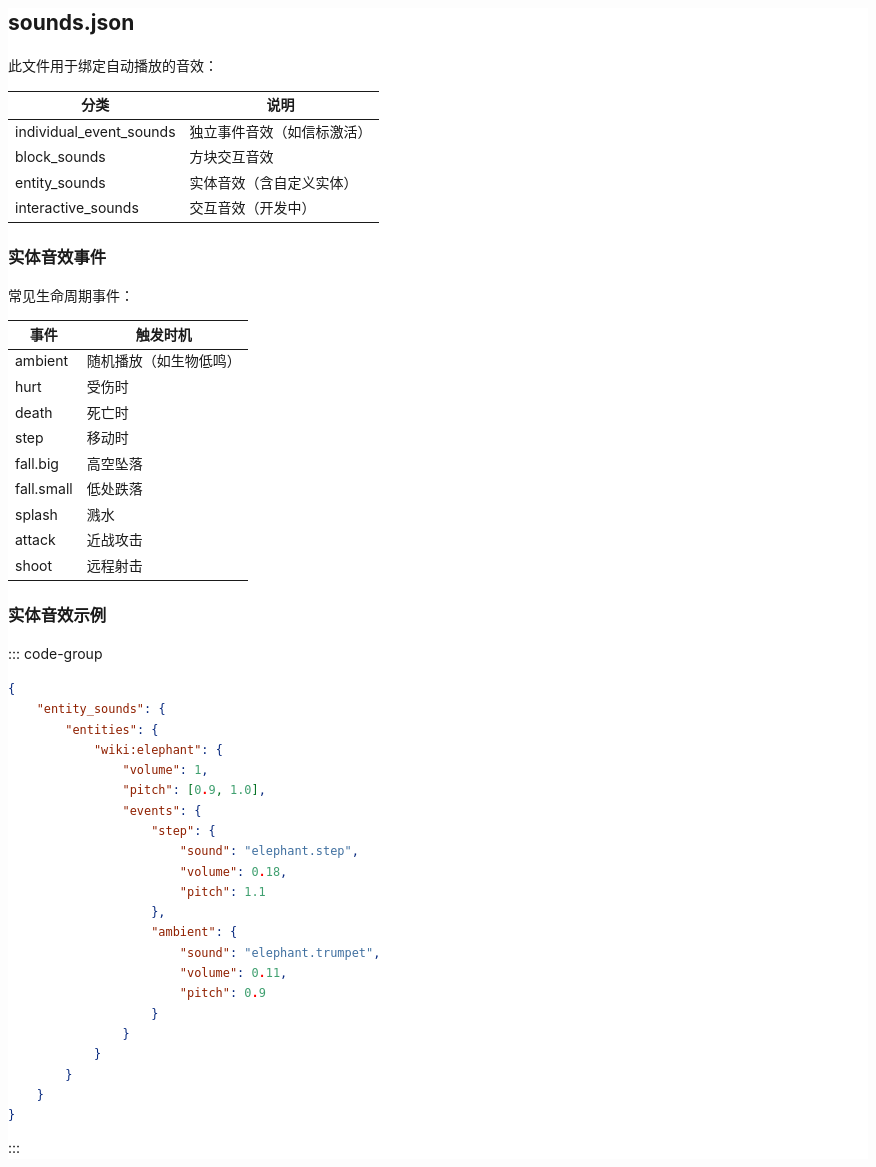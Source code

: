 ## sounds.json

此文件用于绑定自动播放的音效：

| 分类                   | 说明                 |
|------------------------|----------------------|
| individual_event_sounds| 独立事件音效（如信标激活）|
| block_sounds          | 方块交互音效         |
| entity_sounds         | 实体音效（含自定义实体）|
| interactive_sounds    | 交互音效（开发中）   |

### 实体音效事件

常见生命周期事件：

| 事件          | 触发时机               |
|---------------|------------------------|
| ambient       | 随机播放（如生物低鸣）|
| hurt          | 受伤时                |
| death         | 死亡时                |
| step          | 移动时                |
| fall.big      | 高空坠落              |
| fall.small    | 低处跌落              |
| splash        | 溅水                  |
| attack        | 近战攻击              |
| shoot         | 远程射击              |

### 实体音效示例

::: code-group
```json [RP/sounds.json]
{
	"entity_sounds": {
		"entities": {
			"wiki:elephant": {
				"volume": 1,
				"pitch": [0.9, 1.0],
				"events": {
					"step": {
						"sound": "elephant.step",
						"volume": 0.18,
						"pitch": 1.1
					},
					"ambient": {
						"sound": "elephant.trumpet",
						"volume": 0.11,
						"pitch": 0.9
					}
				}
			}
		}
	}
}
```
:::
